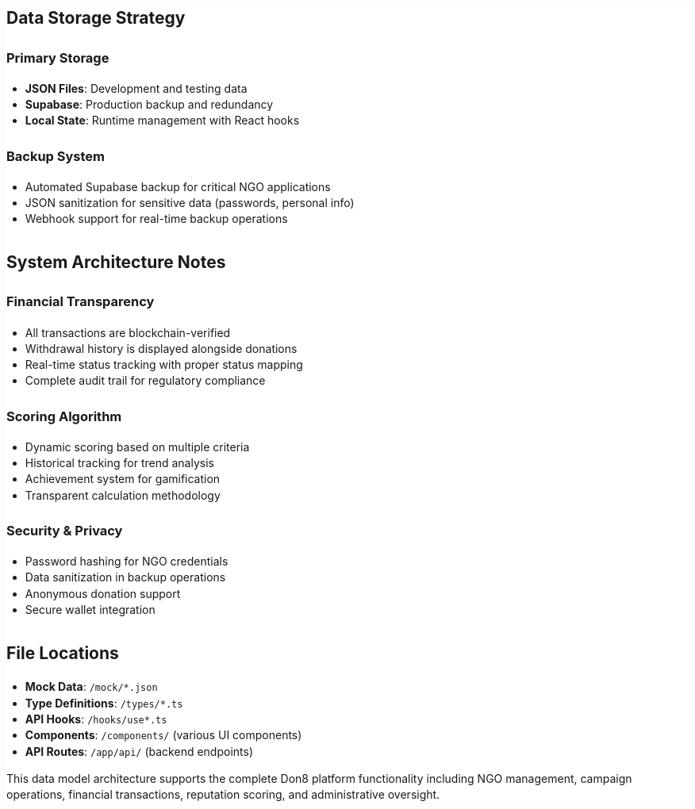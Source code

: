 ## Data Storage Strategy

### Primary Storage
- **JSON Files**: Development and testing data
- **Supabase**: Production backup and redundancy
- **Local State**: Runtime management with React hooks

### Backup System
- Automated Supabase backup for critical NGO applications
- JSON sanitization for sensitive data (passwords, personal info)
- Webhook support for real-time backup operations

## System Architecture Notes

### Financial Transparency
- All transactions are blockchain-verified
- Withdrawal history is displayed alongside donations
- Real-time status tracking with proper status mapping
- Complete audit trail for regulatory compliance

### Scoring Algorithm
- Dynamic scoring based on multiple criteria
- Historical tracking for trend analysis
- Achievement system for gamification
- Transparent calculation methodology

### Security & Privacy
- Password hashing for NGO credentials
- Data sanitization in backup operations
- Anonymous donation support
- Secure wallet integration

## File Locations
- **Mock Data**: `/mock/*.json`
- **Type Definitions**: `/types/*.ts`
- **API Hooks**: `/hooks/use*.ts`
- **Components**: `/components/` (various UI components)
- **API Routes**: `/app/api/` (backend endpoints)

This data model architecture supports the complete Don8 platform functionality including NGO management, campaign operations, financial transactions, reputation scoring, and administrative oversight.